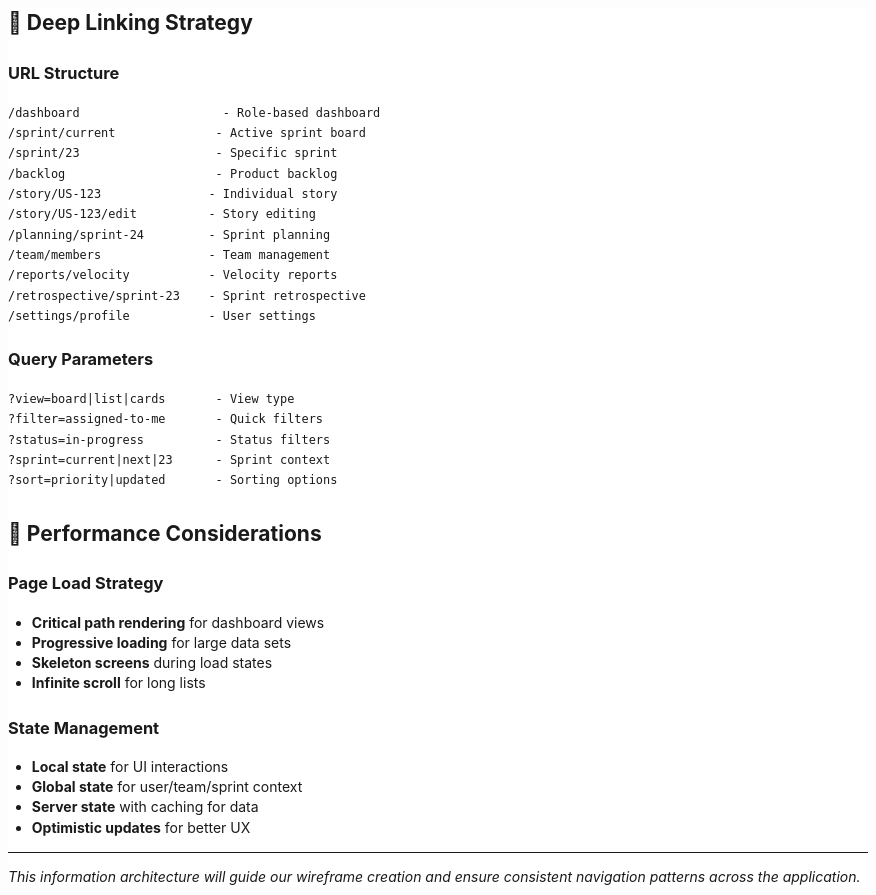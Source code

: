 ## 🔗 Deep Linking Strategy

### URL Structure
```
/dashboard                    - Role-based dashboard
/sprint/current              - Active sprint board
/sprint/23                   - Specific sprint
/backlog                     - Product backlog
/story/US-123               - Individual story
/story/US-123/edit          - Story editing
/planning/sprint-24         - Sprint planning
/team/members               - Team management
/reports/velocity           - Velocity reports
/retrospective/sprint-23    - Sprint retrospective
/settings/profile           - User settings
```

### Query Parameters
```
?view=board|list|cards       - View type
?filter=assigned-to-me       - Quick filters
?status=in-progress          - Status filters
?sprint=current|next|23      - Sprint context
?sort=priority|updated       - Sorting options
```

## 🚀 Performance Considerations

### Page Load Strategy
- **Critical path rendering** for dashboard views
- **Progressive loading** for large data sets  
- **Skeleton screens** during load states
- **Infinite scroll** for long lists

### State Management
- **Local state** for UI interactions
- **Global state** for user/team/sprint context
- **Server state** with caching for data
- **Optimistic updates** for better UX

---

*This information architecture will guide our wireframe creation and ensure consistent navigation patterns across the application.*
